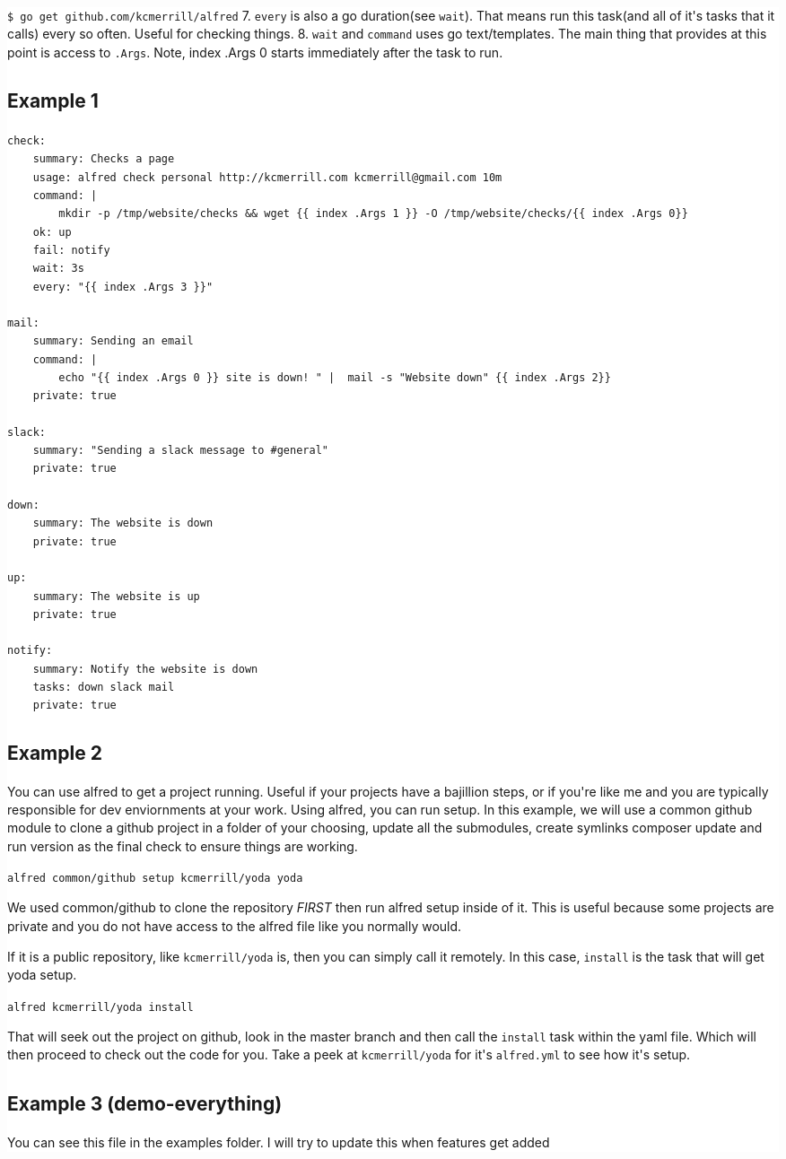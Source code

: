 ``` $ go get github.com/kcmerrill/alfred ```
7. `every` is also a go duration(see `wait`). That means run this task(and all of it's tasks that it calls) every so often. Useful for checking things.
8. `wait` and `command` uses go text/templates. The main thing that provides at this point is access to `.Args`. Note, index .Args 0 starts immediately after the task to run.

## Example 1
```
check:
    summary: Checks a page
    usage: alfred check personal http://kcmerrill.com kcmerrill@gmail.com 10m
    command: |
        mkdir -p /tmp/website/checks && wget {{ index .Args 1 }} -O /tmp/website/checks/{{ index .Args 0}}
    ok: up
    fail: notify
    wait: 3s
    every: "{{ index .Args 3 }}"

mail:
    summary: Sending an email
    command: |
        echo "{{ index .Args 0 }} site is down! " |  mail -s "Website down" {{ index .Args 2}}
    private: true

slack:
    summary: "Sending a slack message to #general"
    private: true

down:
    summary: The website is down
    private: true

up:
    summary: The website is up
    private: true

notify:
    summary: Notify the website is down
    tasks: down slack mail
    private: true
```

## Example 2
You can use alfred to get a project running. Useful if your projects have a bajillion steps, or if you're like me and you are typically responsible for dev enviornments at your work. Using alfred, you can run setup. In this example, we will use a common github module to clone a github project in a folder of your choosing, update all the submodules, create symlinks composer update and run version as the final check to ensure things are working.

```alfred common/github setup kcmerrill/yoda yoda```

We used common/github to clone the repository _FIRST_ then run alfred setup inside of it. This is useful because some projects are private and you do not have access to the alfred file like you normally would.

If it is a public repository, like `kcmerrill/yoda` is, then you can simply call it remotely. In this case, `install` is the task that will get yoda setup.

```alfred kcmerrill/yoda install```

That will seek out the project on github, look in the master branch and then call the `install` task within the yaml file. Which will then proceed to check out the code for you. Take a peek at `kcmerrill/yoda` for it's `alfred.yml` to see how it's setup.

## Example 3 (demo-everything)
You can see this file in the examples folder. I will try to update this when features get added

```